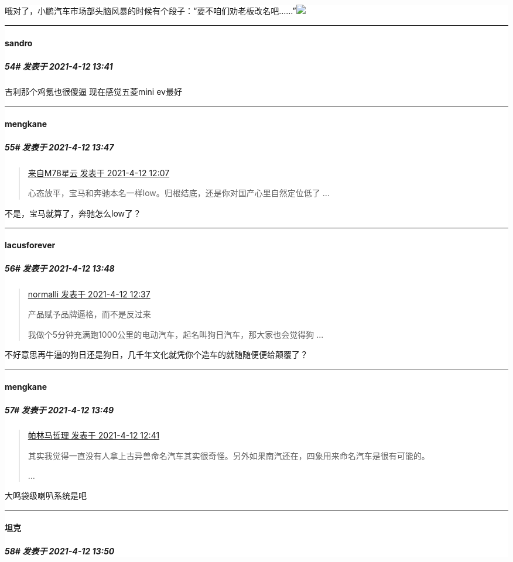 哦对了，小鹏汽车市场部头脑风暴的时候有个段子：“要不咱们劝老板改名吧……”<img src="https://static.saraba1st.com/image/smiley/face2017/048.png" referrerpolicy="no-referrer">


*****

####  sandro  
##### 54#       发表于 2021-4-12 13:41


吉利那个鸡氪也很傻逼
现在感觉五菱mini ev最好


*****

####  mengkane  
##### 55#       发表于 2021-4-12 13:47


<blockquote><a href="httphttps://bbs.saraba1st.com/2b/forum.php?mod=redirect&amp;goto=findpost&amp;pid=50912227&amp;ptid=1998555" target="_blank">来自M78星云 发表于 2021-4-12 12:07</a>

心态放平，宝马和奔驰本名一样low。归根结底，还是你对国产心里自然定位低了 ...</blockquote>
不是，宝马就算了，奔驰怎么low了？


*****

####  lacusforever  
##### 56#       发表于 2021-4-12 13:48


<blockquote><a href="httphttps://bbs.saraba1st.com/2b/forum.php?mod=redirect&amp;goto=findpost&amp;pid=50912540&amp;ptid=1998555" target="_blank">normalli 发表于 2021-4-12 12:37</a>

产品赋予品牌逼格，而不是反过来

我做个5分钟充满跑1000公里的电动汽车，起名叫狗日汽车，那大家也会觉得狗 ...</blockquote>
不好意思再牛逼的狗日还是狗日，几千年文化就凭你个造车的就随随便便给颠覆了？


*****

####  mengkane  
##### 57#       发表于 2021-4-12 13:49


<blockquote><a href="httphttps://bbs.saraba1st.com/2b/forum.php?mod=redirect&amp;goto=findpost&amp;pid=50912584&amp;ptid=1998555" target="_blank">帕林马哲理 发表于 2021-4-12 12:41</a>

其实我觉得一直没有人拿上古异兽命名汽车其实很奇怪。另外如果南汽还在，四象用来命名汽车是很有可能的。

 ...</blockquote>
大鸣袋级喇叭系统是吧


*****

####  坦克  
##### 58#       发表于 2021-4-12 13:50
